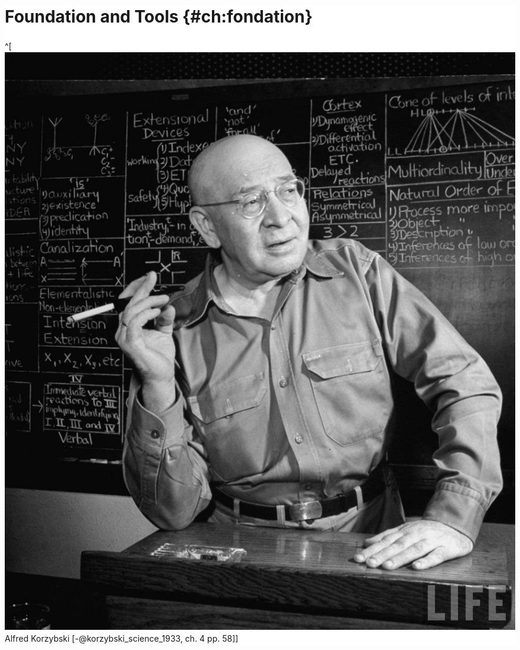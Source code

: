 
# Foundation and Tools {#ch:fondation}

^[![](portraits/alfred_korzybski.jpg) Alfred Korzybski [-@korzybski_science_1933, ch. 4 pp. 58]]
